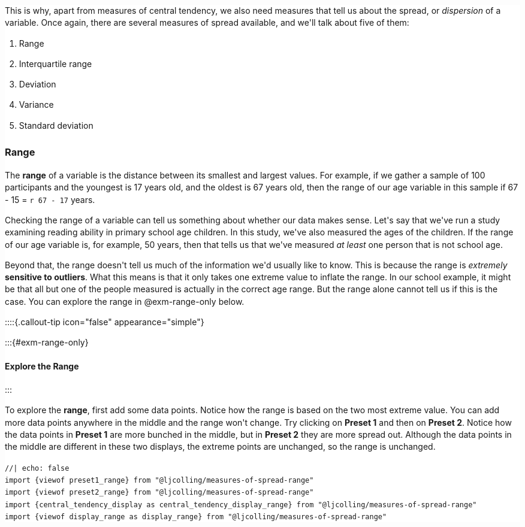 
This is why, apart from measures of central tendency, we also need measures
that tell us about the spread, or _dispersion_ of a variable. Once again, there
are several measures of spread available, and we'll talk about five of them:

1. Range

2. Interquartile range

3. Deviation

4. Variance

5. Standard deviation



### Range

The **range** of a variable is the distance between its smallest and
largest values. For example, if we gather a sample of 100 participants and the
youngest is 17 years old, and the oldest is 67 years old, then the range
of our age variable in this sample if 67 - 15 = `r 67 - 17` years.

Checking the range of a variable can tell us something about whether our data
makes sense. Let's say that we've run a study examining reading ability in
primary school age children. In this study, we've also measured the ages of the
children. If the range of our age variable is, for example, 50 years, then that
tells us that we've measured _at least_ one person that is not school age.

Beyond that, the range doesn't tell us much of the information we'd usually like
to know. This is because the range is _extremely_ **sensitive to outliers**.
What this means is that it only takes one extreme value to inflate the range. In
our school example, it might be that all but one of the people measured is
actually in the correct age range. But the range alone cannot tell us if this is
the case. You can explore the range in @exm-range-only below.

::::{.callout-tip icon="false" appearance="simple"}

:::{#exm-range-only}
#### Explore the Range
:::

To explore the **range**, first add some data points. Notice how the range is
based on the two most extreme value. You can add more data points
anywhere in the middle and the range won't change. Try clicking on **Preset 1**
and then on **Preset 2**. Notice how the data points in **Preset 1** are more
bunched in the middle, but in **Preset 2** they are more spread out. Although
the data points in the middle are different in these two displays, the extreme
points are unchanged, so the range is unchanged.





```{ojs}
//| echo: false
import {viewof preset1_range} from "@ljcolling/measures-of-spread-range"
import {viewof preset2_range} from "@ljcolling/measures-of-spread-range"
import {central_tendency_display as central_tendency_display_range} from "@ljcolling/measures-of-spread-range"
import {viewof display_range as display_range} from "@ljcolling/measures-of-spread-range"
```

